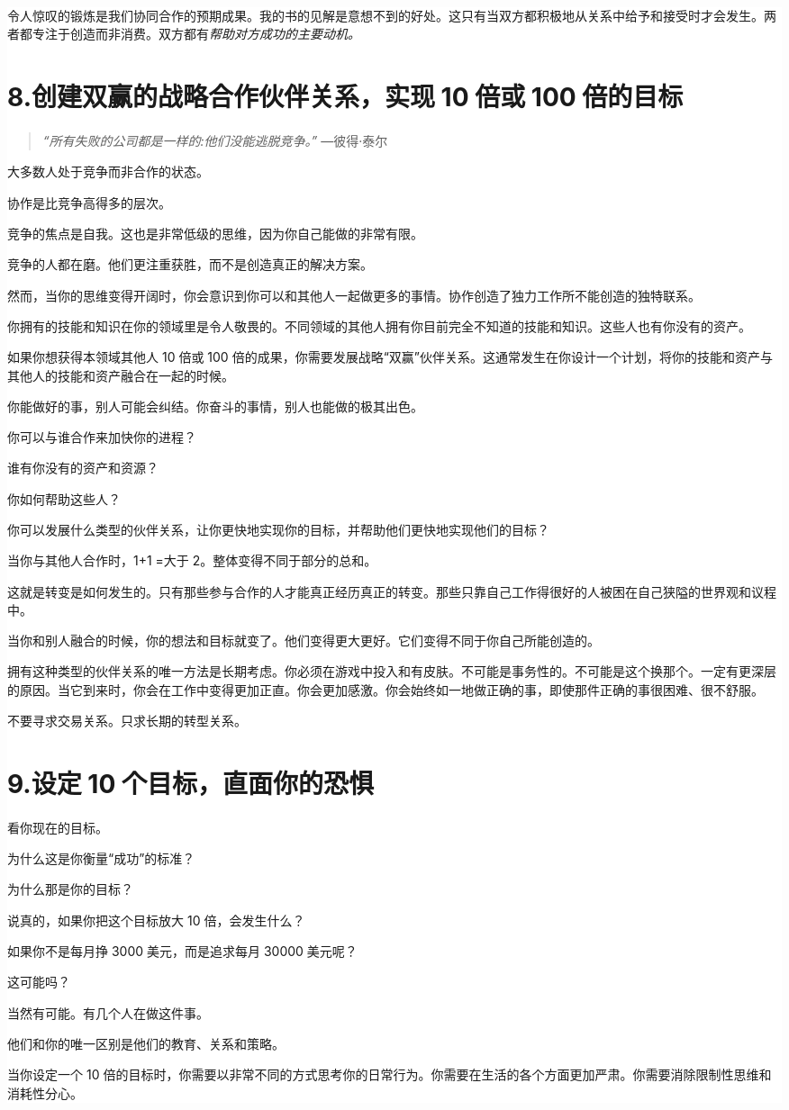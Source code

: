 令人惊叹的锻炼是我们协同合作的预期成果。我的书的见解是意想不到的好处。这只有当双方都积极地从关系中给予和接受时才会发生。两者都专注于创造而非消费。双方都有*帮助对方成功的主要动机。*

# 8.创建双赢的战略合作伙伴关系，实现 10 倍或 100 倍的目标

> *“所有失败的公司都是一样的:他们没能逃脱竞争。”* —彼得·泰尔

大多数人处于竞争而非合作的状态。

协作是比竞争高得多的层次。

竞争的焦点是自我。这也是非常低级的思维，因为你自己能做的非常有限。

竞争的人都在磨。他们更注重获胜，而不是创造真正的解决方案。

然而，当你的思维变得开阔时，你会意识到你可以和其他人一起做更多的事情。协作创造了独力工作所不能创造的独特联系。

你拥有的技能和知识在你的领域里是令人敬畏的。不同领域的其他人拥有你目前完全不知道的技能和知识。这些人也有你没有的资产。

如果你想获得本领域其他人 10 倍或 100 倍的成果，你需要发展战略“双赢”伙伴关系。这通常发生在你设计一个计划，将你的技能和资产与其他人的技能和资产融合在一起的时候。

你能做好的事，别人可能会纠结。你奋斗的事情，别人也能做的极其出色。

你可以与谁合作来加快你的进程？

谁有你没有的资产和资源？

你如何帮助这些人？

你可以发展什么类型的伙伴关系，让你更快地实现你的目标，并帮助他们更快地实现他们的目标？

当你与其他人合作时，1+1 =大于 2。整体变得不同于部分的总和。

这就是转变是如何发生的。只有那些参与合作的人才能真正经历真正的转变。那些只靠自己工作得很好的人被困在自己狭隘的世界观和议程中。

当你和别人融合的时候，你的想法和目标就变了。他们变得更大更好。它们变得不同于你自己所能创造的。

拥有这种类型的伙伴关系的唯一方法是长期考虑。你必须在游戏中投入和有皮肤。不可能是事务性的。不可能是这个换那个。一定有更深层的原因。当它到来时，你会在工作中变得更加正直。你会更加感激。你会始终如一地做正确的事，即使那件正确的事很困难、很不舒服。

不要寻求交易关系。只求长期的转型关系。

# 9.设定 10 个目标，直面你的恐惧

看你现在的目标。

为什么这是你衡量“成功”的标准？

为什么那是你的目标？

说真的，如果你把这个目标放大 10 倍，会发生什么？

如果你不是每月挣 3000 美元，而是追求每月 30000 美元呢？

这可能吗？

当然有可能。有几个人在做这件事。

他们和你的唯一区别是他们的教育、关系和策略。

当你设定一个 10 倍的目标时，你需要以非常不同的方式思考你的日常行为。你需要在生活的各个方面更加严肃。你需要消除限制性思维和消耗性分心。
